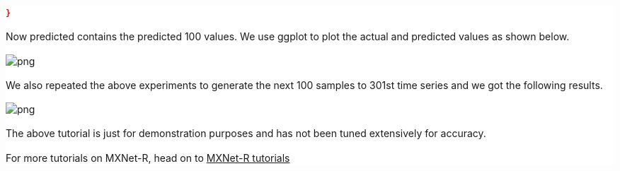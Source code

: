 ```r
}

```
Now predicted contains the predicted 100 values. We use ggplot to plot the actual and predicted values as shown below.

![png](https://github.com/dmlc/web-data/blob/master/mxnet/doc/tutorials/r/images/sample_401.png?raw=true)

We also repeated the above experiments to generate the next 100 samples to 301st time series and we got the following results.

![png](https://github.com/dmlc/web-data/blob/master/mxnet/doc/tutorials/r/images/sample_301.png?raw=true)

The above tutorial is just for demonstration purposes and has not been tuned extensively for accuracy.

For more tutorials on MXNet-R, head on to [MXNet-R tutorials](./index)
